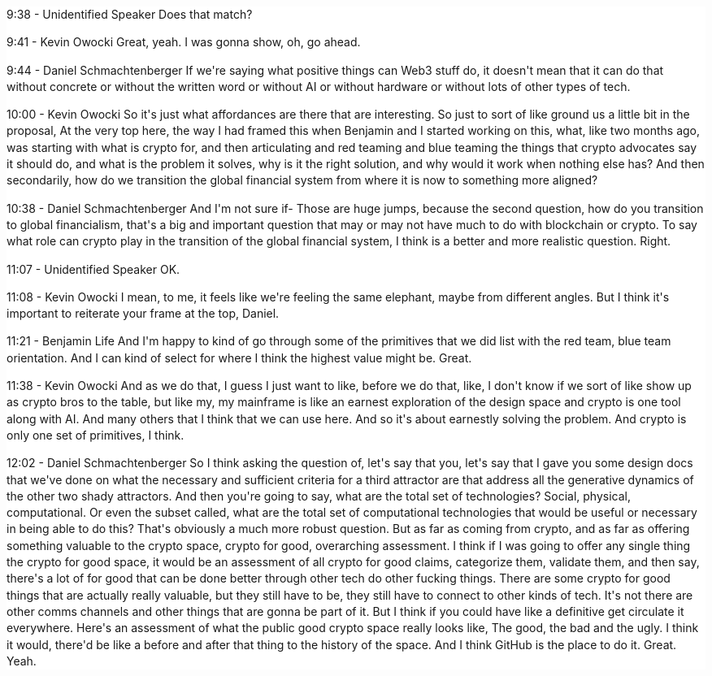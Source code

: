 9:38 - Unidentified Speaker
Does that match?

9:41 - Kevin Owocki
Great, yeah. I was gonna show, oh, go ahead.

9:44 - Daniel Schmachtenberger
If we're saying what positive things can Web3 stuff do, it doesn't mean that it can do that without concrete or without the written word or without AI or without hardware or without lots of other types of tech.

10:00 - Kevin Owocki
So it's just what affordances are there that are interesting. So just to sort of like ground us a little bit in the proposal, At the very top here, the way I had framed this when Benjamin and I started working on this, what, like two months ago, was starting with what is crypto for, and then articulating and red teaming and blue teaming the things that crypto advocates say it should do, and what is the problem it solves, why is it the right solution, and why would it work when nothing else has? And then secondarily, how do we transition the global financial system from where it is now to something more aligned?

10:38 - Daniel Schmachtenberger
And I'm not sure if- Those are huge jumps, because the second question, how do you transition to global financialism, that's a big and important question that may or may not have much to do with blockchain or crypto. To say what role can crypto play in the transition of the global financial system, I think is a better and more realistic question. Right.

11:07 - Unidentified Speaker
OK.

11:08 - Kevin Owocki
I mean, to me, it feels like we're feeling the same elephant, maybe from different angles. But I think it's important to reiterate your frame at the top, Daniel.

11:21 - Benjamin Life
And I'm happy to kind of go through some of the primitives that we did list with the red team, blue team orientation. And I can kind of select for where I think the highest value might be. Great.

11:38 - Kevin Owocki
And as we do that, I guess I just want to like, before we do that, like, I don't know if we sort of like show up as crypto bros to the table, but like my, my mainframe is like an earnest exploration of the design space and crypto is one tool along with AI. And many others that I think that we can use here. And so it's about earnestly solving the problem. And crypto is only one set of primitives, I think.

12:02 - Daniel Schmachtenberger
So I think asking the question of, let's say that you, let's say that I gave you some design docs that we've done on what the necessary and sufficient criteria for a third attractor are that address all the generative dynamics of the other two shady attractors. And then you're going to say, what are the total set of technologies? Social, physical, computational. Or even the subset called, what are the total set of computational technologies that would be useful or necessary in being able to do this? That's obviously a much more robust question. But as far as coming from crypto, and as far as offering something valuable to the crypto space, crypto for good, overarching assessment. I think if I was going to offer any single thing the crypto for good space, it would be an assessment of all crypto for good claims, categorize them, validate them, and then say, there's a lot of for good that can be done better through other tech do other fucking things. There are some crypto for good things that are actually really valuable, but they still have to be, they still have to connect to other kinds of tech. It's not there are other comms channels and other things that are gonna be part of it. But I think if you could have like a definitive get circulate it everywhere. Here's an assessment of what the public good crypto space really looks like, The good, the bad and the ugly. I think it would, there'd be like a before and after that thing to the history of the space. And I think GitHub is the place to do it. Great. Yeah.
